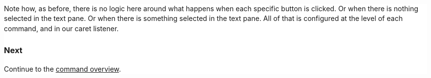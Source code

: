 Note how, as before, there is no logic here around what happens when each specific button is clicked. Or when there is nothing selected in the text pane. Or when there is something selected in the text pane. All of that is configured at the level of each command, and in our caret listener.

### Next

Continue to the [command overview](Command.md).
